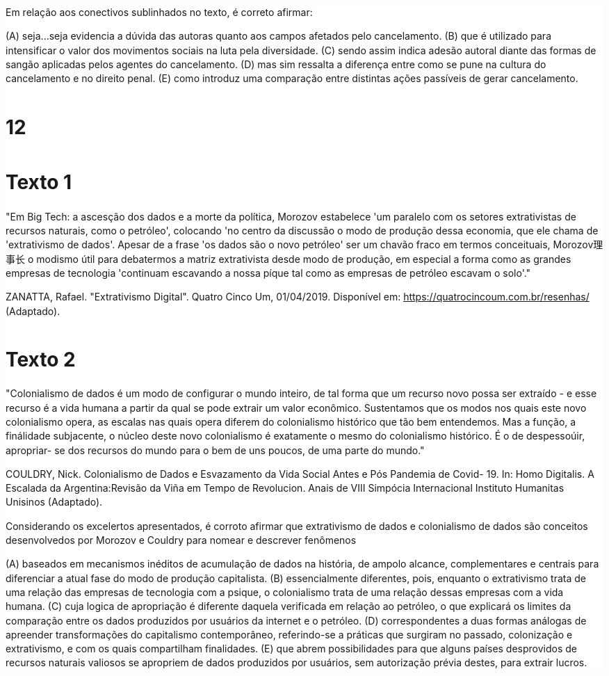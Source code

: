 Em relação aos conectivos sublinhados no texto, é correto afirmar:

(A) seja...seja evidencia a dúvida das autoras quanto aos campos afetados pelo cancelamento. 
(B) que é utilizado para intensificar o valor dos movimentos sociais na luta pela diversidade. 
(C) sendo assim indica adesão autoral diante das formas de sangão aplicadas pelos agentes do cancelamento. 
(D) mas sim ressalta a diferença entre como se pune na cultura do cancelamento e no direito penal. 
(E) como introduz uma comparação entre distintas ações passíveis de gerar cancelamento.

# 12

# Texto 1

"Em Big Tech: a ascesção dos dados e a morte da política, Morozov estabelece 'um paralelo com os setores extrativistas de recursos naturais, como o petróleo', colocando 'no centro da discussão o modo de produção dessa economia, que ele chama de 'extrativismo de dados'. Apesar de a frase 'os dados são o novo petróleo' ser um chavão fraco em termos conceituais, Morozov理事长 o modismo útil para debatermos a matriz extrativista desde modo de produção, em especial a forma como as grandes empresas de tecnologia 'continuam escavando a nossa píque tal como as empresas de petróleo escavam o solo'."

ZANATTA, Rafael. "Extrativismo Digital". Quatro Cinco Um, 01/04/2019. Disponível em: https://quatrocincoum.com.br/resenhas/ (Adaptado).

# Texto 2

"Colonialismo de dados é um modo de configurar o mundo inteiro, de tal forma que um recurso novo possa ser extraído - e esse recurso é a vida humana a partir da qual se pode extrair um valor econômico. Sustentamos que os modos nos quais este novo colonialismo opera, as escalas nas quais opera diferem do colonialismo histórico que tão bem entendemos. Mas a função, a finálidade subjacente, o núcleo deste novo colonialismo é exatamente o mesmo do colonialismo histórico. É o de despessoúir, apropriar- se dos recursos do mundo para o bem de uns poucos, de uma parte do mundo."

COULDRY, Nick. Colonialismo de Dados e Esvazamento da Vida Social Antes e Pós Pandemia de Covid- 19. In: Homo Digitalis. A Escalada da Argentina:Revisão da Viña em Tempo de Revolucion. Anais de VIII Simpócia Internacional Instituto Humanitas Unisinos (Adaptado).

Considerando os excelertos apresentados, é corroto afirmar que extrativismo de dados e colonialismo de dados são conceitos desenvolvedos por Morozov e Couldry para nomear e descrever fenômenos

(A) baseados em mecanismos inéditos de acumulação de dados na história, de ampolo alcance, complementares e centrais para diferenciar a atual fase do modo de produção capitalista. 
(B) essencialmente diferentes, pois, enquanto o extrativismo trata de uma relação das empresas de tecnologia com a psique, o colonialismo trata de uma relação dessas empresas com a vida humana. 
(C) cuja logica de apropriação é diferente daquela verificada em relação ao petróleo, o que explicará os limites da comparação entre os dados produzidos por usuários da internet e o petróleo. 
(D) correspondentes a duas formas análogas de apreender transformações do capitalismo contemporâneo, referindo-se a práticas que surgiram no passado, colonização e extrativismo, e com os quais compartilham finalidades. 
(E) que abrem possibilidades para que alguns países desprovidos de recursos naturais valiosos se apropriem de dados produzidos por usuários, sem autorização prévia destes, para extrair lucros.
